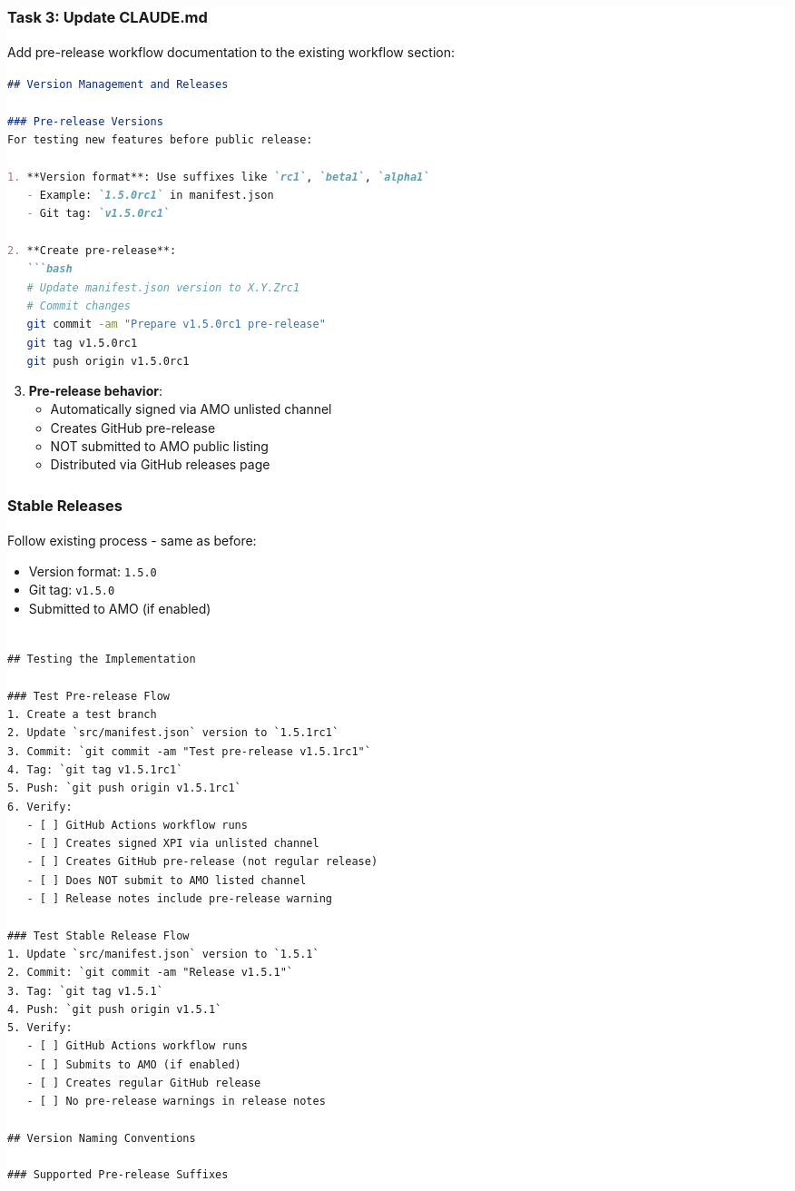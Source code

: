 ### Task 3: Update CLAUDE.md

Add pre-release workflow documentation to the existing workflow section:

```markdown
## Version Management and Releases

### Pre-release Versions
For testing new features before public release:

1. **Version format**: Use suffixes like `rc1`, `beta1`, `alpha1`
   - Example: `1.5.0rc1` in manifest.json
   - Git tag: `v1.5.0rc1`

2. **Create pre-release**:
   ```bash
   # Update manifest.json version to X.Y.Zrc1
   # Commit changes
   git commit -am "Prepare v1.5.0rc1 pre-release"
   git tag v1.5.0rc1
   git push origin v1.5.0rc1
   ```

3. **Pre-release behavior**:
   - Automatically signed via AMO unlisted channel
   - Creates GitHub pre-release
   - NOT submitted to AMO public listing
   - Distributed via GitHub releases page

### Stable Releases
Follow existing process - same as before:
- Version format: `1.5.0`
- Git tag: `v1.5.0`
- Submitted to AMO (if enabled)
```

## Testing the Implementation

### Test Pre-release Flow
1. Create a test branch
2. Update `src/manifest.json` version to `1.5.1rc1`
3. Commit: `git commit -am "Test pre-release v1.5.1rc1"`
4. Tag: `git tag v1.5.1rc1`
5. Push: `git push origin v1.5.1rc1`
6. Verify:
   - [ ] GitHub Actions workflow runs
   - [ ] Creates signed XPI via unlisted channel
   - [ ] Creates GitHub pre-release (not regular release)
   - [ ] Does NOT submit to AMO listed channel
   - [ ] Release notes include pre-release warning

### Test Stable Release Flow
1. Update `src/manifest.json` version to `1.5.1`
2. Commit: `git commit -am "Release v1.5.1"`
3. Tag: `git tag v1.5.1`
4. Push: `git push origin v1.5.1`
5. Verify:
   - [ ] GitHub Actions workflow runs
   - [ ] Submits to AMO (if enabled)
   - [ ] Creates regular GitHub release
   - [ ] No pre-release warnings in release notes

## Version Naming Conventions

### Supported Pre-release Suffixes
```